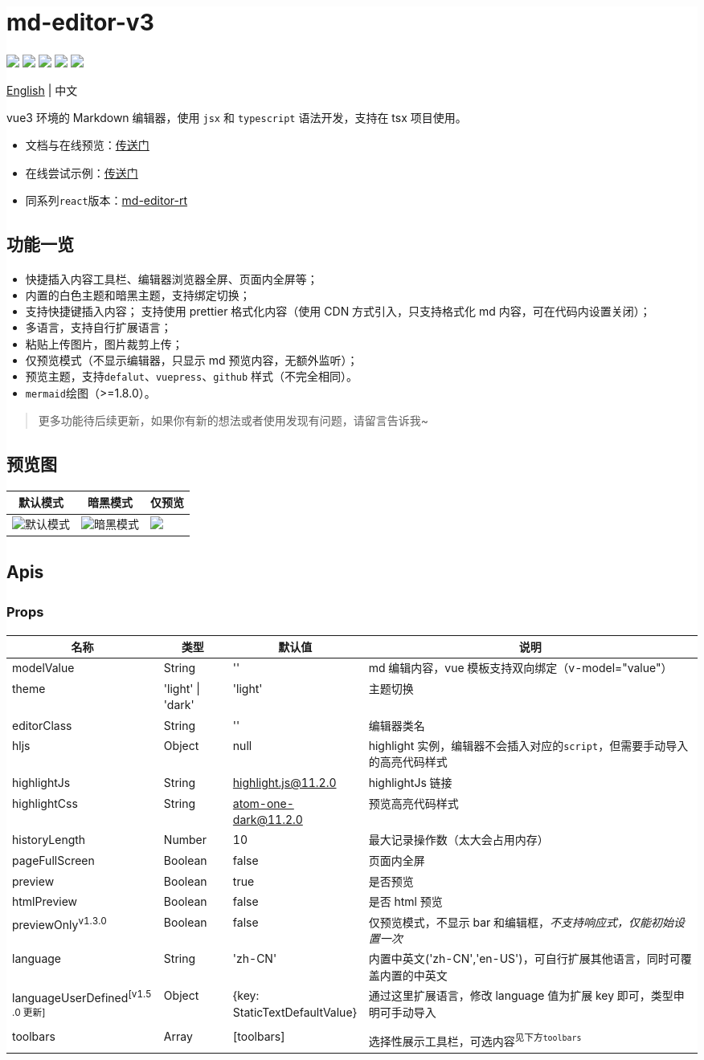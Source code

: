 # md-editor-v3

![](https://img.shields.io/github/package-json/v/imzbf/md-editor-v3) ![](https://img.shields.io/npm/dm/md-editor-v3) ![](https://img.shields.io/bundlephobia/min/md-editor-v3) ![](https://img.shields.io/github/license/imzbf/md-editor-v3) ![](https://img.shields.io/badge/ssr-%3E1.6.0-brightgreen)

[English](https://github.com/imzbf/md-editor-v3) \| 中文

vue3 环境的 Markdown 编辑器，使用 `jsx` 和 `typescript` 语法开发，支持在 tsx 项目使用。

- 文档与在线预览：[传送门](https://imzbf.github.io/md-editor-v3)

- 在线尝试示例：[传送门](https://codesandbox.io/s/epic-bird-2znqo)

- 同系列`react`版本：[md-editor-rt](https://github.com/imzbf/md-editor-rt)

## 功能一览

- 快捷插入内容工具栏、编辑器浏览器全屏、页面内全屏等；
- 内置的白色主题和暗黑主题，支持绑定切换；
- 支持快捷键插入内容； 支持使用 prettier 格式化内容（使用 CDN 方式引入，只支持格式化 md 内容，可在代码内设置关闭）；
- 多语言，支持自行扩展语言；
- 粘贴上传图片，图片裁剪上传；
- 仅预览模式（不显示编辑器，只显示 md 预览内容，无额外监听）；
- 预览主题，支持`defalut`、`vuepress`、`github` 样式（不完全相同）。
- `mermaid`绘图（>=1.8.0）。

> 更多功能待后续更新，如果你有新的想法或者使用发现有问题，请留言告诉我~

## 预览图

| 默认模式 | 暗黑模式 | 仅预览 |
| --- | --- | --- |
| ![默认模式](https://imzbf.github.io/md-editor-v3/imgs/preview-light.png) | ![暗黑模式](https://imzbf.github.io/md-editor-v3/imgs/preview-dark.png) | ![](https://imzbf.github.io/md-editor-v3/imgs/preview-previewOnly.png) |

## Apis

### Props

| 名称 | 类型 | 默认值 | 说明 |
| --- | --- | --- | --- |
| modelValue | String | '' | md 编辑内容，vue 模板支持双向绑定（v-model="value"） |
| theme | 'light' \| 'dark' | 'light' | 主题切换 |
| editorClass | String | '' | 编辑器类名 |
| hljs | Object | null | highlight 实例，编辑器不会插入对应的`script`，但需要手动导入的高亮代码样式 |
| highlightJs | String | [highlight.js@11.2.0](https://cdn.jsdelivr.net/gh/highlightjs/cdn-release@11.2.0/build/highlight.min.js) | highlightJs 链接 |
| highlightCss | String | [atom-one-dark@11.2.0](https://cdn.jsdelivr.net/npm/highlight.js@11.2.0/styles/atom-one-dark.css) | 预览高亮代码样式 |
| historyLength | Number | 10 | 最大记录操作数（太大会占用内存） |
| pageFullScreen | Boolean | false | 页面内全屏 |
| preview | Boolean | true | 是否预览 |
| htmlPreview | Boolean | false | 是否 html 预览 |
| previewOnly<sup>v1.3.0</sup> | Boolean | false | 仅预览模式，不显示 bar 和编辑框，_不支持响应式，仅能初始设置一次_ |
| language | String | 'zh-CN' | 内置中英文('zh-CN','en-US')，可自行扩展其他语言，同时可覆盖内置的中英文 |
| languageUserDefined<sup>[v1.5.0 更新]</sup> | Object | {key: StaticTextDefaultValue} | 通过这里扩展语言，修改 language 值为扩展 key 即可，类型申明可手动导入 |
| toolbars | Array | [toolbars] | 选择性展示工具栏，可选内容<sup>见下方`toolbars`<sup> |